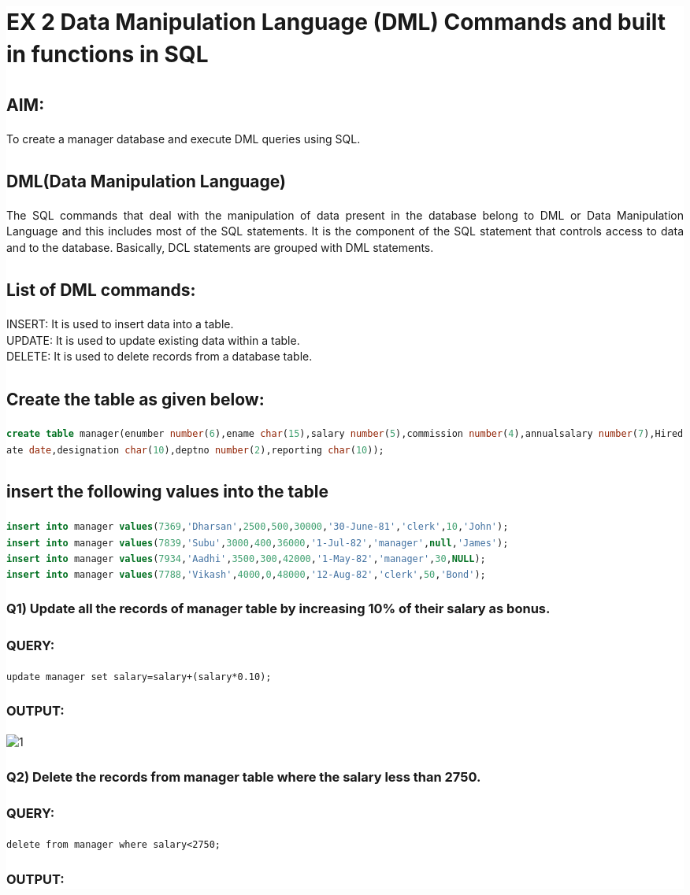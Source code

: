 # EX 2 Data Manipulation Language (DML) Commands and built in functions in SQL
## AIM:
To create a manager database and execute DML queries using SQL.


## DML(Data Manipulation Language)
<div align="justify">
The SQL commands that deal with the manipulation of data present in the database belong to DML or Data Manipulation Language and this includes most of the SQL statements. It is the component of the SQL statement that controls access to data and to the database. Basically, DCL statements are grouped with DML statements.
</div>

## List of DML commands: 
<div align="justify">
INSERT: It is used to insert data into a table.<br>
UPDATE: It is used to update existing data within a table.<br>
DELETE: It is used to delete records from a database table.<br>
</div>

## Create the table as given below:
```sql
create table manager(enumber number(6),ename char(15),salary number(5),commission number(4),annualsalary number(7),Hiredate date,designation char(10),deptno number(2),reporting char(10));
```
## insert the following values into the table
```sql
insert into manager values(7369,'Dharsan',2500,500,30000,'30-June-81','clerk',10,'John');
insert into manager values(7839,'Subu',3000,400,36000,'1-Jul-82','manager',null,'James');
insert into manager values(7934,'Aadhi',3500,300,42000,'1-May-82','manager',30,NULL);
insert into manager values(7788,'Vikash',4000,0,48000,'12-Aug-82','clerk',50,'Bond');
```

### Q1) Update all the records of manager table by increasing 10% of their salary as bonus.

### QUERY:
```
update manager set salary=salary+(salary*0.10);
```
### OUTPUT:

![1](https://github.com/gururamu08/EX-2-Data-Manipulation-Language-DML-and-Data-Control-Language-DCL-Commands/assets/118707009/39346a82-c178-4052-855a-b87accbd0875)

### Q2) Delete the records from manager table where the salary less than 2750.
### QUERY:
```
delete from manager where salary<2750;
```
### OUTPUT:
